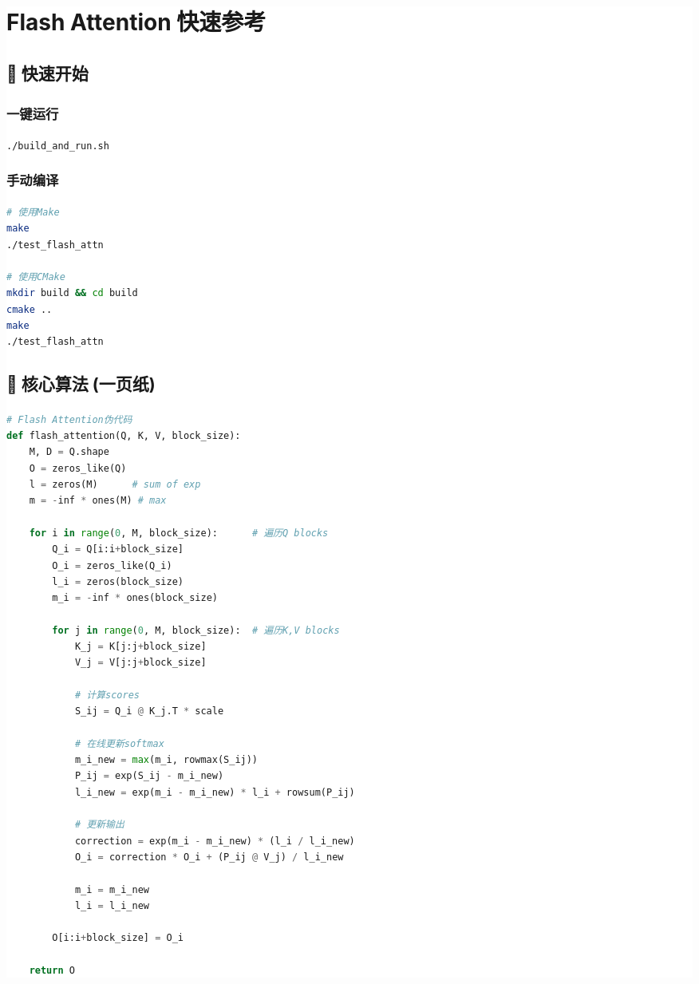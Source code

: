 # Flash Attention 快速参考

## 🚀 快速开始

### 一键运行
```bash
./build_and_run.sh
```

### 手动编译
```bash
# 使用Make
make
./test_flash_attn

# 使用CMake
mkdir build && cd build
cmake ..
make
./test_flash_attn
```

## 📝 核心算法 (一页纸)

```python
# Flash Attention伪代码
def flash_attention(Q, K, V, block_size):
    M, D = Q.shape
    O = zeros_like(Q)
    l = zeros(M)      # sum of exp
    m = -inf * ones(M) # max
    
    for i in range(0, M, block_size):      # 遍历Q blocks
        Q_i = Q[i:i+block_size]
        O_i = zeros_like(Q_i)
        l_i = zeros(block_size)
        m_i = -inf * ones(block_size)
        
        for j in range(0, M, block_size):  # 遍历K,V blocks
            K_j = K[j:j+block_size]
            V_j = V[j:j+block_size]
            
            # 计算scores
            S_ij = Q_i @ K_j.T * scale
            
            # 在线更新softmax
            m_i_new = max(m_i, rowmax(S_ij))
            P_ij = exp(S_ij - m_i_new)
            l_i_new = exp(m_i - m_i_new) * l_i + rowsum(P_ij)
            
            # 更新输出
            correction = exp(m_i - m_i_new) * (l_i / l_i_new)
            O_i = correction * O_i + (P_ij @ V_j) / l_i_new
            
            m_i = m_i_new
            l_i = l_i_new
        
        O[i:i+block_size] = O_i
    
    return O
```
